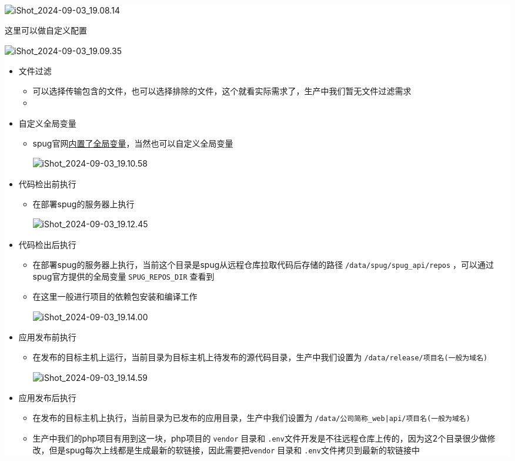 

![iShot_2024-09-03_19.08.14](https://gitea.pptfz.cn/pptfz/picgo-images/raw/branch/master/img/iShot_2024-09-03_19.08.14.png)





这里可以做自定义配置

![iShot_2024-09-03_19.09.35](https://gitea.pptfz.cn/pptfz/picgo-images/raw/branch/master/img/iShot_2024-09-03_19.09.35.png)





- 文件过滤

  - 可以选择传输包含的文件，也可以选择排除的文件，这个就看实际需求了，生产中我们暂无文件过滤需求
  - 

- 自定义全局变量

  - spug官网[内置了全局变量](https://spug.dev/docs/deploy-config/#%E5%85%A8%E5%B1%80%E5%8F%98%E9%87%8F)，当然也可以自定义全局变量

    ![iShot_2024-09-03_19.10.58](https://gitea.pptfz.cn/pptfz/picgo-images/raw/branch/master/img/iShot_2024-09-03_19.10.58.png)





- 代码检出前执行

  - 在部署spug的服务器上执行

    ![iShot_2024-09-03_19.12.45](https://gitea.pptfz.cn/pptfz/picgo-images/raw/branch/master/img/iShot_2024-09-03_19.12.45.png)



- 代码检出后执行

  - 在部署spug的服务器上执行，当前这个目录是spug从远程仓库拉取代码后存储的路径 `/data/spug/spug_api/repos` ，可以通过spug官方提供的全局变量 `SPUG_REPOS_DIR` 查看到

  - 在这里一般进行项目的依赖包安装和编译工作

    ![iShot_2024-09-03_19.14.00](https://gitea.pptfz.cn/pptfz/picgo-images/raw/branch/master/img/iShot_2024-09-03_19.14.00.png)





- 应用发布前执行

  - 在发布的目标主机上运行，当前目录为目标主机上待发布的源代码目录，生产中我们设置为 `/data/release/项目名(一般为域名)`

    ![iShot_2024-09-03_19.14.59](https://gitea.pptfz.cn/pptfz/picgo-images/raw/branch/master/img/iShot_2024-09-03_19.14.59.png)



- 应用发布后执行

  - 在发布的目标主机上执行，当前目录为已发布的应用目录，生产中我们设置为 `/data/公司简称_web|api/项目名(一般为域名)`

  - 生产中我们的php项目有用到这一块，php项目的 `vendor` 目录和 `.env`文件开发是不往远程仓库上传的，因为这2个目录很少做修改，但是spug每次上线都是生成最新的软链接，因此需要把`vendor` 目录和 `.env`文件拷贝到最新的软链接中
